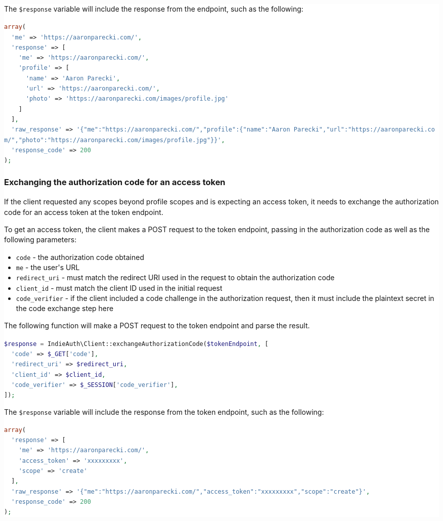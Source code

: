 The `$response` variable will include the response from the endpoint, such as the following:

```php
array(
  'me' => 'https://aaronparecki.com/',
  'response' => [
    'me' => 'https://aaronparecki.com/',
    'profile' => [
      'name' => 'Aaron Parecki',
      'url' => 'https://aaronparecki.com/',
      'photo' => 'https://aaronparecki.com/images/profile.jpg'
    ]
  ],
  'raw_response' => '{"me":"https://aaronparecki.com/","profile":{"name":"Aaron Parecki","url":"https://aaronparecki.com/","photo":"https://aaronparecki.com/images/profile.jpg"}}',
  'response_code' => 200
);
```


### Exchanging the authorization code for an access token

If the client requested any scopes beyond profile scopes and is expecting an access token, it needs to exchange the authorization code for an access token at the token endpoint.

To get an access token, the client makes a POST request to the token endpoint, passing in the authorization code as well as the following parameters:

* `code` - the authorization code obtained
* `me` - the user's URL
* `redirect_uri` - must match the redirect URI used in the request to obtain the authorization code
* `client_id` - must match the client ID used in the initial request
* `code_verifier` - if the client included a code challenge in the authorization request, then it must include the plaintext secret in the code exchange step here

The following function will make a POST request to the token endpoint and parse the result.

```php
$response = IndieAuth\Client::exchangeAuthorizationCode($tokenEndpoint, [
  'code' => $_GET['code'],
  'redirect_uri' => $redirect_uri,
  'client_id' => $client_id,
  'code_verifier' => $_SESSION['code_verifier'],
]);
```

The `$response` variable will include the response from the token endpoint, such as the following:

```php
array(
  'response' => [
    'me' => 'https://aaronparecki.com/',
    'access_token' => 'xxxxxxxxx',
    'scope' => 'create'
  ],
  'raw_response' => '{"me":"https://aaronparecki.com/","access_token":"xxxxxxxxx","scope":"create"}',
  'response_code' => 200
);
```
